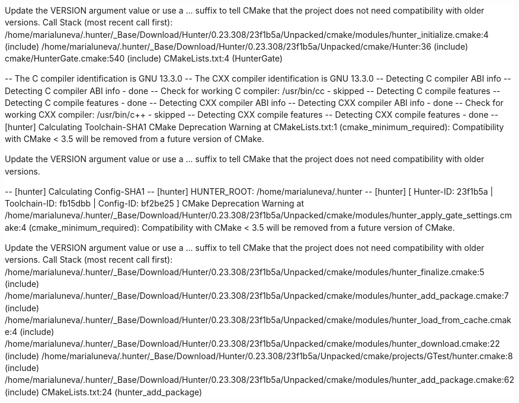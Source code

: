   Update the VERSION argument <min> value or use a ...<max> suffix to tell
  CMake that the project does not need compatibility with older versions.
Call Stack (most recent call first):
  /home/marialuneva/.hunter/_Base/Download/Hunter/0.23.308/23f1b5a/Unpacked/cmake/modules/hunter_initialize.cmake:4 (include)
  /home/marialuneva/.hunter/_Base/Download/Hunter/0.23.308/23f1b5a/Unpacked/cmake/Hunter:36 (include)
  cmake/HunterGate.cmake:540 (include)
  CMakeLists.txt:4 (HunterGate)


-- The C compiler identification is GNU 13.3.0
-- The CXX compiler identification is GNU 13.3.0
-- Detecting C compiler ABI info
-- Detecting C compiler ABI info - done
-- Check for working C compiler: /usr/bin/cc - skipped
-- Detecting C compile features
-- Detecting C compile features - done
-- Detecting CXX compiler ABI info
-- Detecting CXX compiler ABI info - done
-- Check for working CXX compiler: /usr/bin/c++ - skipped
-- Detecting CXX compile features
-- Detecting CXX compile features - done
-- [hunter] Calculating Toolchain-SHA1
CMake Deprecation Warning at CMakeLists.txt:1 (cmake_minimum_required):
  Compatibility with CMake < 3.5 will be removed from a future version of
  CMake.

  Update the VERSION argument <min> value or use a ...<max> suffix to tell
  CMake that the project does not need compatibility with older versions.


-- [hunter] Calculating Config-SHA1
-- [hunter] HUNTER_ROOT: /home/marialuneva/.hunter
-- [hunter] [ Hunter-ID: 23f1b5a | Toolchain-ID: fb15dbb | Config-ID: bf2be25 ]
CMake Deprecation Warning at /home/marialuneva/.hunter/_Base/Download/Hunter/0.23.308/23f1b5a/Unpacked/cmake/modules/hunter_apply_gate_settings.cmake:4 (cmake_minimum_required):
  Compatibility with CMake < 3.5 will be removed from a future version of
  CMake.

  Update the VERSION argument <min> value or use a ...<max> suffix to tell
  CMake that the project does not need compatibility with older versions.
Call Stack (most recent call first):
  /home/marialuneva/.hunter/_Base/Download/Hunter/0.23.308/23f1b5a/Unpacked/cmake/modules/hunter_finalize.cmake:5 (include)
  /home/marialuneva/.hunter/_Base/Download/Hunter/0.23.308/23f1b5a/Unpacked/cmake/modules/hunter_add_package.cmake:7 (include)
  /home/marialuneva/.hunter/_Base/Download/Hunter/0.23.308/23f1b5a/Unpacked/cmake/modules/hunter_load_from_cache.cmake:4 (include)
  /home/marialuneva/.hunter/_Base/Download/Hunter/0.23.308/23f1b5a/Unpacked/cmake/modules/hunter_download.cmake:22 (include)
  /home/marialuneva/.hunter/_Base/Download/Hunter/0.23.308/23f1b5a/Unpacked/cmake/projects/GTest/hunter.cmake:8 (include)
  /home/marialuneva/.hunter/_Base/Download/Hunter/0.23.308/23f1b5a/Unpacked/cmake/modules/hunter_add_package.cmake:62 (include)
  CMakeLists.txt:24 (hunter_add_package)
